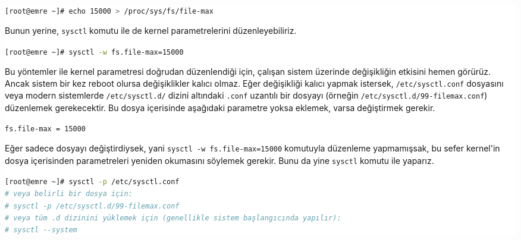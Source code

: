 ```bash
[root@emre ~]# echo 15000 > /proc/sys/fs/file-max
```

Bunun yerine, `sysctl` komutu ile de kernel parametrelerini düzenleyebiliriz.

```bash
[root@emre ~]# sysctl -w fs.file-max=15000
```

Bu yöntemler ile kernel parametresi doğrudan düzenlendiği için, çalışan sistem üzerinde değişikliğin etkisini hemen görürüz. Ancak sistem bir kez reboot olursa değişiklikler kalıcı olmaz. Eğer değişikliği kalıcı yapmak istersek, `/etc/sysctl.conf` dosyasını veya modern sistemlerde `/etc/sysctl.d/` dizini altındaki `.conf` uzantılı bir dosyayı (örneğin `/etc/sysctl.d/99-filemax.conf`) düzenlemek gerekecektir. Bu dosya içerisinde aşağıdaki parametre yoksa eklemek, varsa değiştirmek gerekir.

```
fs.file-max = 15000
```

Eğer sadece dosyayı değiştirdiysek, yani `sysctl -w fs.file-max=15000` komutuyla düzenleme yapmamışsak, bu sefer kernel'in dosya içerisinden parametreleri yeniden okumasını söylemek gerekir. Bunu da yine `sysctl` komutu ile yaparız.

```bash
[root@emre ~]# sysctl -p /etc/sysctl.conf 
# veya belirli bir dosya için:
# sysctl -p /etc/sysctl.d/99-filemax.conf
# veya tüm .d dizinini yüklemek için (genellikle sistem başlangıcında yapılır):
# sysctl --system
